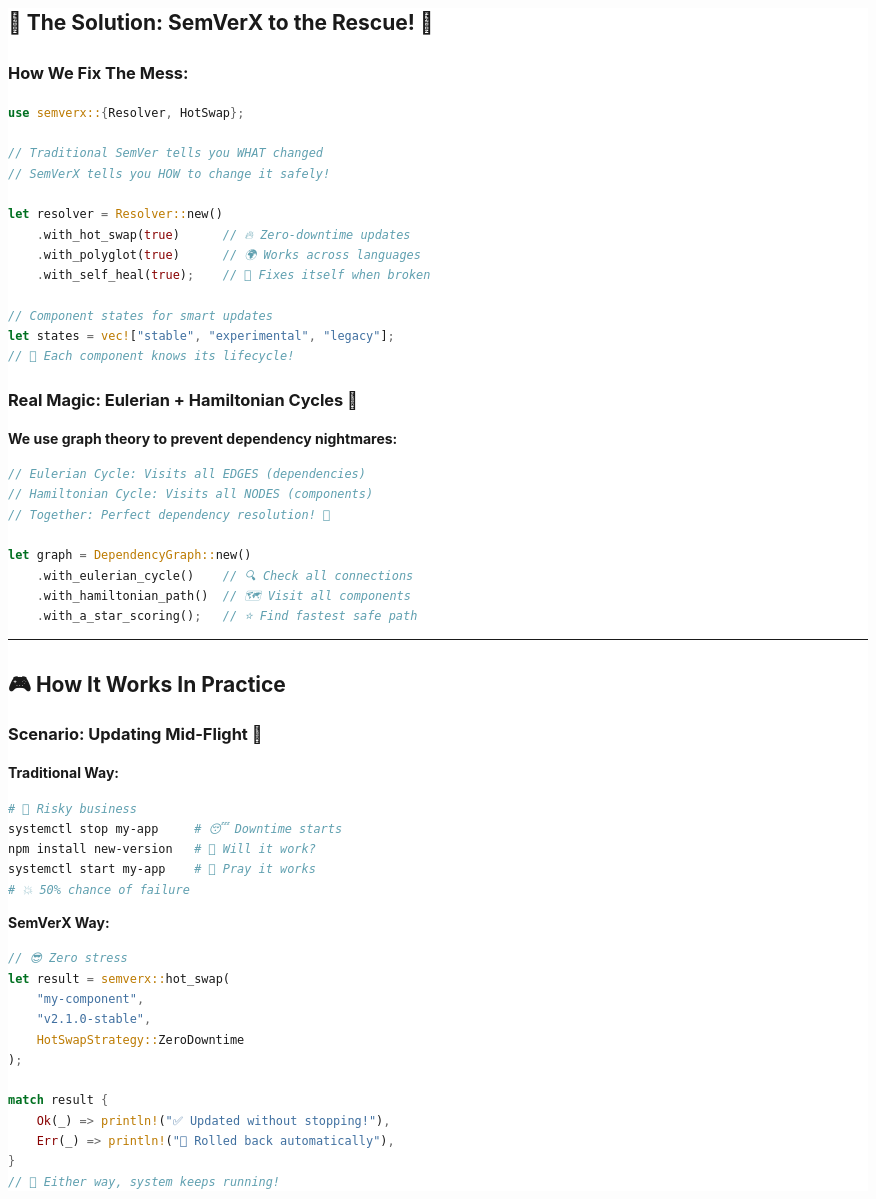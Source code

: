 
## 💫 The Solution: SemVerX to the Rescue! 🦸

### How We Fix The Mess:

```rust
use semverx::{Resolver, HotSwap};

// Traditional SemVer tells you WHAT changed
// SemVerX tells you HOW to change it safely!

let resolver = Resolver::new()
    .with_hot_swap(true)      // 🔥 Zero-downtime updates
    .with_polyglot(true)      // 🌍 Works across languages
    .with_self_heal(true);    // 🏥 Fixes itself when broken

// Component states for smart updates
let states = vec!["stable", "experimental", "legacy"];
// 🎯 Each component knows its lifecycle!
```

### Real Magic: Eulerian + Hamiltonian Cycles 🧙

**We use graph theory to prevent dependency nightmares:**

```rust
// Eulerian Cycle: Visits all EDGES (dependencies)
// Hamiltonian Cycle: Visits all NODES (components) 
// Together: Perfect dependency resolution! 🎉

let graph = DependencyGraph::new()
    .with_eulerian_cycle()    // 🔍 Check all connections
    .with_hamiltonian_path()  // 🗺️ Visit all components
    .with_a_star_scoring();   // ⭐ Find fastest safe path
```

---

## 🎮 How It Works In Practice

### Scenario: Updating Mid-Flight 🚀

**Traditional Way:**
```bash
# 😬 Risky business
systemctl stop my-app     # 😴 Downtime starts
npm install new-version   # 🎲 Will it work?
systemctl start my-app    # 🙏 Pray it works
# 💥 50% chance of failure
```

**SemVerX Way:**
```rust
// 😎 Zero stress
let result = semverx::hot_swap(
    "my-component", 
    "v2.1.0-stable",
    HotSwapStrategy::ZeroDowntime
);

match result {
    Ok(_) => println!("✅ Updated without stopping!"),
    Err(_) => println!("🔄 Rolled back automatically"),
}
// 🎯 Either way, system keeps running!
```